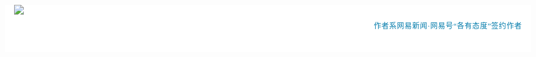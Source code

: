 <p style="font-size: 16px;font-family: 微软雅黑;text-align: justify;widows: 1;margin: 5px 15px;line-height: normal;">
<img class="" data-ratio="0.6407407407407407" data-src="" data-w="1080" src="{{ '/img/6FudoaFVUAia9UCic5M2pooqUhYq93znTFVzET2Z6yNuuaQb51DAcdgxEwYFr6xDtSOPfM6VtmsdljicfVJicNEl6w..png' | prepend: site.img | replace: '//','/' }}"/>
</p>
<p style="font-size: 16px;font-family: 微软雅黑;margin: 5px 15px;max-width: 100%;min-height: 1em;color: rgb(62, 62, 62);text-align: right;line-height: normal;">
<span style="color: #007AAA;font-size: 12px;letter-spacing: 0.544px;widows: 1;text-align: right;">
             作者系网易新闻·网易号“各有态度”签约作者
            </span>
</p>
<p style="font-size: 17px;font-family: 微软雅黑;margin: 5px 1em 10px;color: rgb(51, 51, 51);letter-spacing: 0.544px;text-align: justify;widows: 1;line-height: 1.75em;">
<br/>
</p>
</section>
</section>
</section>
</div>